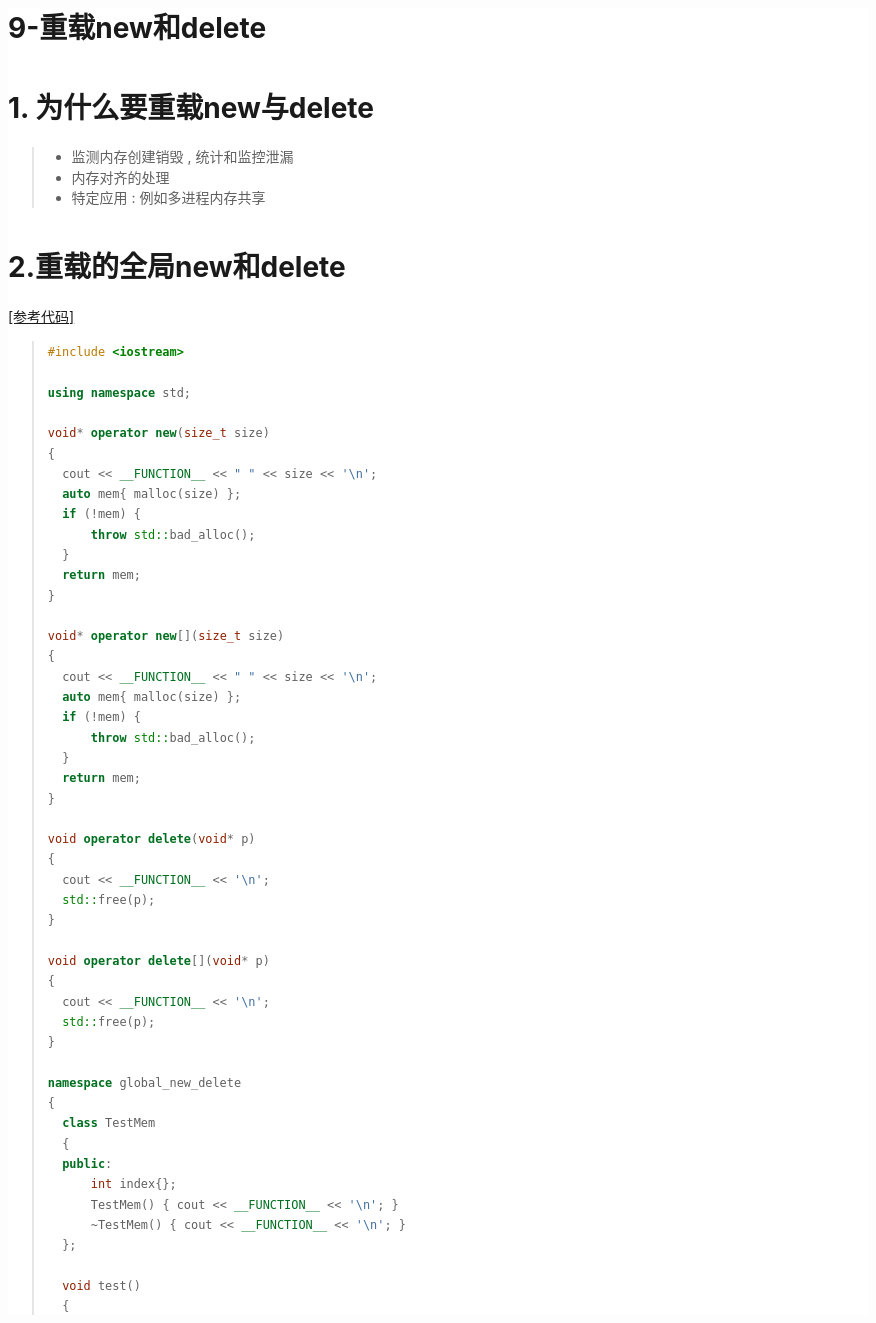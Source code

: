 # 9-重载new和delete

# 1. 为什么要重载new与delete

>- 监测内存创建销毁 , 统计和监控泄漏
>- 内存对齐的处理
>- 特定应用 : 例如多进程内存共享

# 2.重载的全局new和delete

[[参考代码]](https://github.com/WONGZEONJYU/cpp_memory_pool_note/tree/main/code/112operator_new)

>```c++
>#include <iostream>
>
>using namespace std;
>
>void* operator new(size_t size)
>{
>	cout << __FUNCTION__ << " " << size << '\n';
>	auto mem{ malloc(size) };
>	if (!mem) {
>		throw std::bad_alloc();
>	}
>	return mem;
>}
>
>void* operator new[](size_t size)
>{
>	cout << __FUNCTION__ << " " << size << '\n';
>	auto mem{ malloc(size) };
>	if (!mem) {
>		throw std::bad_alloc();
>	}
>	return mem;
>}
>
>void operator delete(void* p)
>{
>	cout << __FUNCTION__ << '\n';
>	std::free(p);
>}
>
>void operator delete[](void* p)
>{
>	cout << __FUNCTION__ << '\n';
>	std::free(p);
>}
>
>namespace global_new_delete
>{
>	class TestMem
>	{
>	public:
>		int index{};
>		TestMem() { cout << __FUNCTION__ << '\n'; }
>		~TestMem() { cout << __FUNCTION__ << '\n'; }
>	};
>
>	void test()
>	{